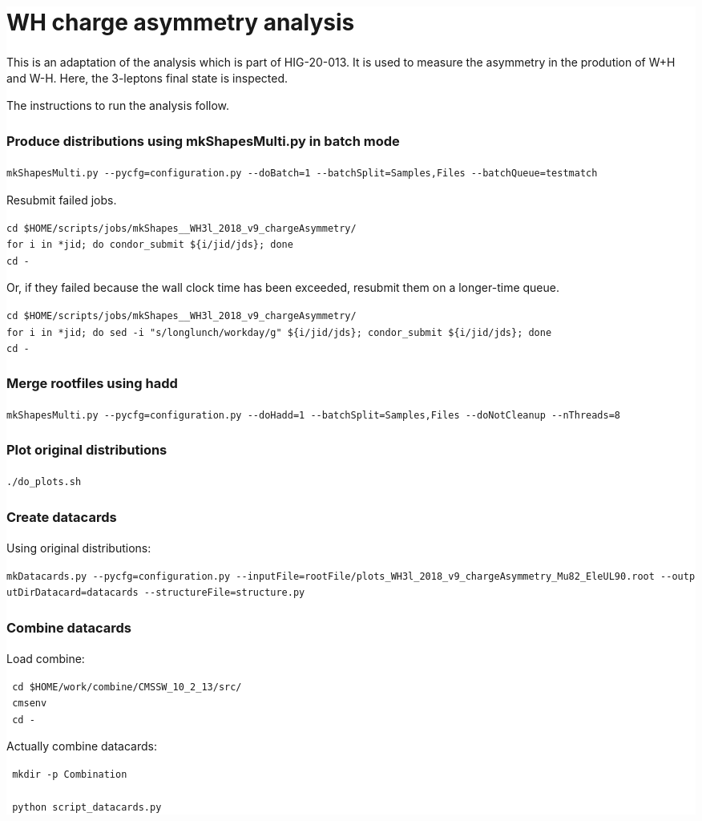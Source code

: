 # WH charge asymmetry analysis

This is an adaptation of the analysis which is part of HIG-20-013. It is used to measure the asymmetry in the prodution of W+H and W-H. Here, the 3-leptons final state is inspected.

The instructions to run the analysis follow.

### Produce distributions using mkShapesMulti.py in batch mode

    mkShapesMulti.py --pycfg=configuration.py --doBatch=1 --batchSplit=Samples,Files --batchQueue=testmatch

Resubmit failed jobs.

    cd $HOME/scripts/jobs/mkShapes__WH3l_2018_v9_chargeAsymmetry/
    for i in *jid; do condor_submit ${i/jid/jds}; done
    cd -

Or, if they failed because the wall clock time has been exceeded, resubmit them on a longer-time queue.

    cd $HOME/scripts/jobs/mkShapes__WH3l_2018_v9_chargeAsymmetry/
    for i in *jid; do sed -i "s/longlunch/workday/g" ${i/jid/jds}; condor_submit ${i/jid/jds}; done
    cd -

### Merge rootfiles using hadd

    mkShapesMulti.py --pycfg=configuration.py --doHadd=1 --batchSplit=Samples,Files --doNotCleanup --nThreads=8

### Plot original distributions

    ./do_plots.sh

### Create datacards

Using original distributions:

    mkDatacards.py --pycfg=configuration.py --inputFile=rootFile/plots_WH3l_2018_v9_chargeAsymmetry_Mu82_EleUL90.root --outputDirDatacard=datacards --structureFile=structure.py

### Combine datacards

Load combine:

     cd $HOME/work/combine/CMSSW_10_2_13/src/
     cmsenv
     cd -

Actually combine datacards:

     mkdir -p Combination

     python script_datacards.py
